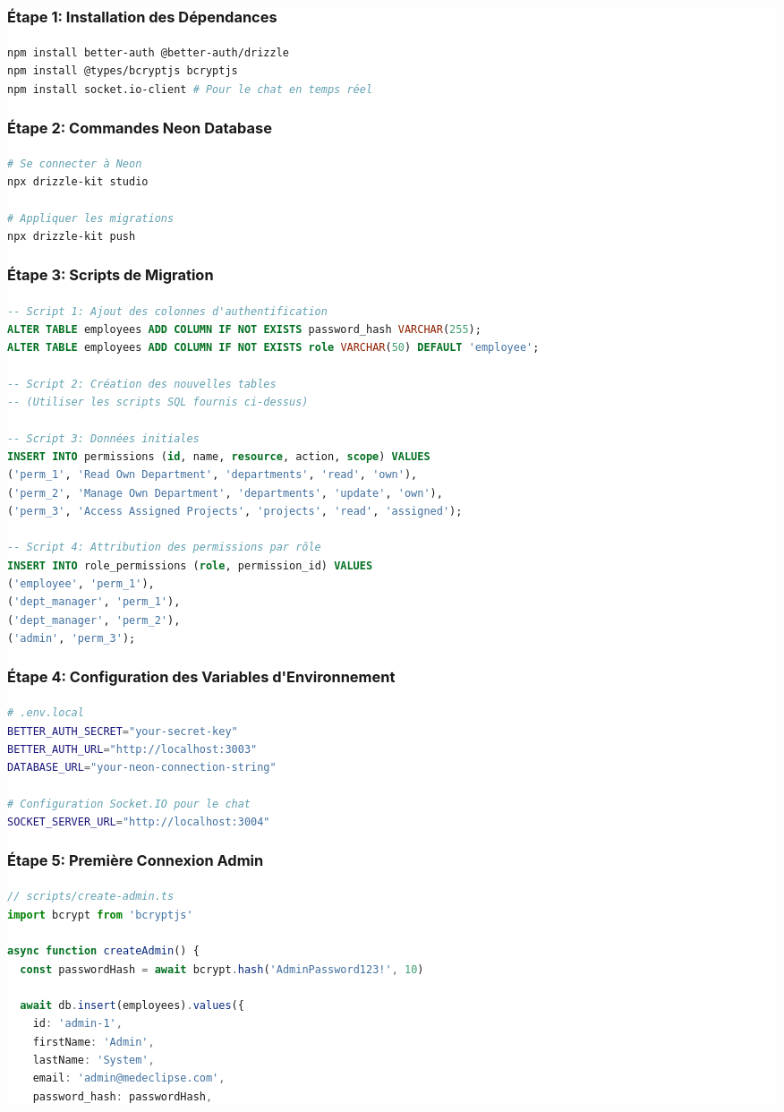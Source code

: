 ### Étape 1: Installation des Dépendances
```bash
npm install better-auth @better-auth/drizzle
npm install @types/bcryptjs bcryptjs
npm install socket.io-client # Pour le chat en temps réel
```

### Étape 2: Commandes Neon Database
```bash
# Se connecter à Neon
npx drizzle-kit studio

# Appliquer les migrations
npx drizzle-kit push
```

### Étape 3: Scripts de Migration
```sql
-- Script 1: Ajout des colonnes d'authentification
ALTER TABLE employees ADD COLUMN IF NOT EXISTS password_hash VARCHAR(255);
ALTER TABLE employees ADD COLUMN IF NOT EXISTS role VARCHAR(50) DEFAULT 'employee';

-- Script 2: Création des nouvelles tables
-- (Utiliser les scripts SQL fournis ci-dessus)

-- Script 3: Données initiales
INSERT INTO permissions (id, name, resource, action, scope) VALUES
('perm_1', 'Read Own Department', 'departments', 'read', 'own'),
('perm_2', 'Manage Own Department', 'departments', 'update', 'own'),
('perm_3', 'Access Assigned Projects', 'projects', 'read', 'assigned');

-- Script 4: Attribution des permissions par rôle
INSERT INTO role_permissions (role, permission_id) VALUES
('employee', 'perm_1'),
('dept_manager', 'perm_1'),
('dept_manager', 'perm_2'),
('admin', 'perm_3');
```

### Étape 4: Configuration des Variables d'Environnement
```bash
# .env.local
BETTER_AUTH_SECRET="your-secret-key"
BETTER_AUTH_URL="http://localhost:3003"
DATABASE_URL="your-neon-connection-string"

# Configuration Socket.IO pour le chat
SOCKET_SERVER_URL="http://localhost:3004"
```

### Étape 5: Première Connexion Admin
```typescript
// scripts/create-admin.ts
import bcrypt from 'bcryptjs'

async function createAdmin() {
  const passwordHash = await bcrypt.hash('AdminPassword123!', 10)
  
  await db.insert(employees).values({
    id: 'admin-1',
    firstName: 'Admin',
    lastName: 'System',
    email: 'admin@medeclipse.com',
    password_hash: passwordHash,
```